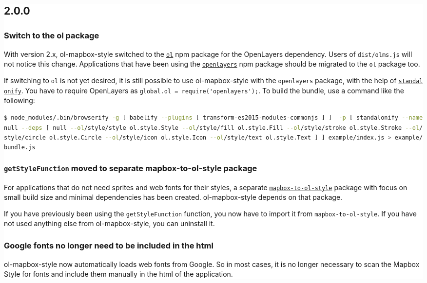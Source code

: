 ## 2.0.0

### Switch to the ol package

With version 2.x, ol-mapbox-style switched to the [`ol`](https://npmjs.com/package/ol) npm package for the OpenLayers dependency. Users of `dist/olms.js` will not notice this change. Applications that have been using the [`openlayers`](https://npmjs.com/package/openlayers) npm package should be migrated to the `ol` package too.

If switching to `ol` is not yet desired, it is still possible to use ol-mapbox-style with the `openlayers` package, with the help of [`standalonify`](https://www.npmjs.com/package/standalonify). You have to require OpenLayers as `global.ol = require('openlayers');`. To build the bundle, use a command like the following:

``` sh
$ node_modules/.bin/browserify -g [ babelify --plugins [ transform-es2015-modules-commonjs ] ]  -p [ standalonify --name null --deps [ null --ol/style/style ol.style.Style --ol/style/fill ol.style.Fill --ol/style/stroke ol.style.Stroke --ol/style/circle ol.style.Circle --ol/style/icon ol.style.Icon --ol/style/text ol.style.Text ] ] example/index.js > example/bundle.js
```

### `getStyleFunction` moved to separate mapbox-to-ol-style package

For applications that do not need sprites and web fonts for their styles, a separate [`mapbox-to-ol-style`](https://npmjs.com/package/mapbox-to-ol-style) package with focus on small build size and minimal dependencies has been created. ol-mapbox-style depends on that package.

If you have previously been using the `getStyleFunction` function, you now have to import it from `mapbox-to-ol-style`. If you have not used anything else from ol-mapbox-style, you can uninstall it.

### Google fonts no longer need to be included in the html

ol-mapbox-style now automatically loads web fonts from Google. So in most cases, it is no longer necessary to scan the Mapbox Style for fonts and include them manually in the html of the application.
